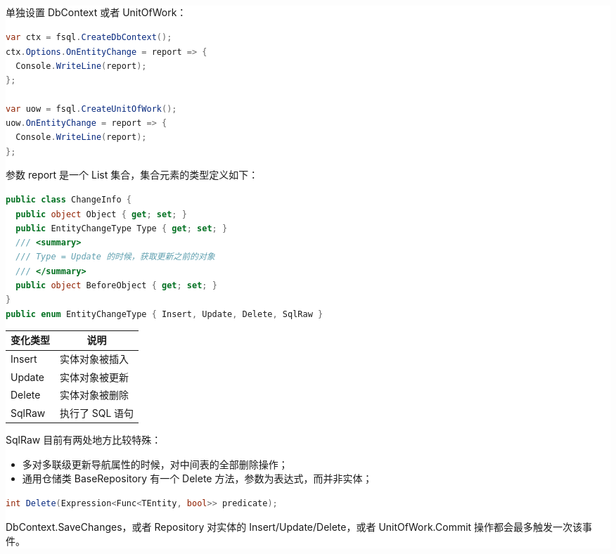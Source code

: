 单独设置 DbContext 或者 UnitOfWork：

```csharp
var ctx = fsql.CreateDbContext();
ctx.Options.OnEntityChange = report => {
  Console.WriteLine(report);
};

var uow = fsql.CreateUnitOfWork();
uow.OnEntityChange = report => {
  Console.WriteLine(report);
};
```

参数 report 是一个 List 集合，集合元素的类型定义如下：

```csharp
public class ChangeInfo {
  public object Object { get; set; }
  public EntityChangeType Type { get; set; }
  /// <summary>
  /// Type = Update 的时候，获取更新之前的对象
  /// </summary>
  public object BeforeObject { get; set; }
}
public enum EntityChangeType { Insert, Update, Delete, SqlRaw }
```

| 变化类型 | 说明            |
| -------- | --------------- |
| Insert   | 实体对象被插入  |
| Update   | 实体对象被更新  |
| Delete   | 实体对象被删除  |
| SqlRaw   | 执行了 SQL 语句 |

SqlRaw 目前有两处地方比较特殊：

- 多对多联级更新导航属性的时候，对中间表的全部删除操作；
- 通用仓储类 BaseRepository 有一个 Delete 方法，参数为表达式，而并非实体；

```csharp
int Delete(Expression<Func<TEntity, bool>> predicate);
```

DbContext.SaveChanges，或者 Repository 对实体的 Insert/Update/Delete，或者 UnitOfWork.Commit 操作都会最多触发一次该事件。
